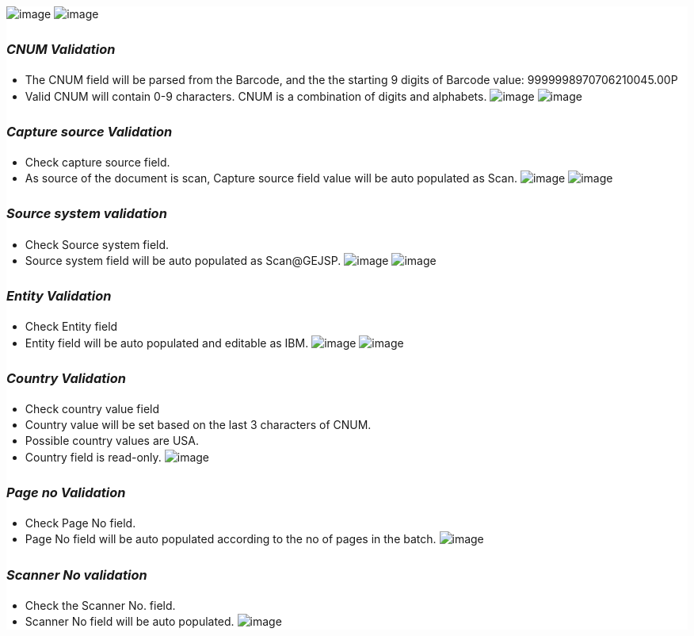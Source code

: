 ![image](https://media.github.ibm.com/user/376381/files/eedd8b80-c62c-11ec-98a8-685804545238)
![image](https://media.github.ibm.com/user/376381/files/f7ce5d00-c62c-11ec-9eb2-e5529f72ceec)


### *CNUM Validation*
- The CNUM field will be parsed from the Barcode, and the the starting 9 digits of Barcode value: 9999998970706210045.00P
- Valid CNUM will contain 0-9 characters. CNUM is a combination of digits and alphabets.
![image](https://media.github.ibm.com/user/376381/files/58639700-c639-11ec-9510-dc4d6eaa17a3)
![image](https://media.github.ibm.com/user/376381/files/62859580-c639-11ec-90e2-2da31a5e6308)

### *Capture source Validation*
- Check capture source field.
- As source of the document is scan, Capture source field value will be auto populated as Scan.
![image](https://media.github.ibm.com/user/376381/files/7630fc00-c639-11ec-885a-6a2f53bb6054)
![image](https://media.github.ibm.com/user/376381/files/7c26dd00-c639-11ec-9990-1ac146246b43)

### *Source system validation*
- Check Source system field.
- Source system field will be auto populated as Scan@GEJSP.
![image](https://media.github.ibm.com/user/376381/files/919c0700-c639-11ec-9114-da0752feafec)
![image](https://media.github.ibm.com/user/376381/files/ac6e7b80-c639-11ec-8411-f7cf676945eb)

### *Entity Validation*
- Check Entity field
- Entity field will be auto populated and editable as IBM.
![image](https://media.github.ibm.com/user/376381/files/bb552e00-c639-11ec-9807-6de2eef420bc)
![image](https://media.github.ibm.com/user/376381/files/c14b0f00-c639-11ec-86d1-c951835312d3)

### *Country Validation*
- Check country value field
- Country value will be set based on the last 3 characters of CNUM.
- Possible country values are USA.
- Country field is read-only.
![image](https://media.github.ibm.com/user/376381/files/d45ddf00-c639-11ec-9b94-4f6406953870)

### *Page no Validation*
- Check Page No field.
- Page No field will be auto populated according to the no of pages in the batch.
![image](https://media.github.ibm.com/user/376381/files/e8a1dc00-c639-11ec-8edd-b8ebc3ceb3c9)

### *Scanner No validation*
- Check the Scanner No. field.
- Scanner No field will be auto populated.
![image](https://media.github.ibm.com/user/376381/files/01aa8d00-c63a-11ec-8e10-3028543ec6df)
